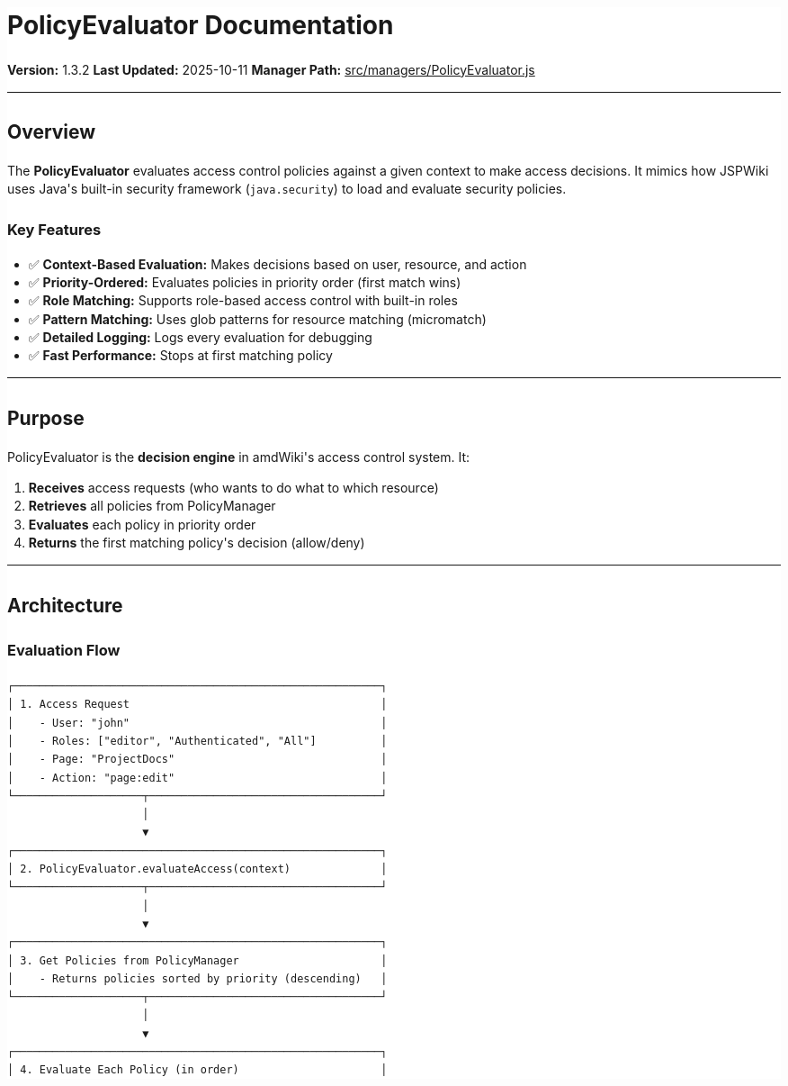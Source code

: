 # PolicyEvaluator Documentation

**Version:** 1.3.2
**Last Updated:** 2025-10-11
**Manager Path:** [src/managers/PolicyEvaluator.js](../../src/managers/PolicyEvaluator.js)

---

## Overview

The **PolicyEvaluator** evaluates access control policies against a given context to make access decisions. It mimics how JSPWiki uses Java's built-in security framework (`java.security`) to load and evaluate security policies.

### Key Features

- ✅ **Context-Based Evaluation:** Makes decisions based on user, resource, and action
- ✅ **Priority-Ordered:** Evaluates policies in priority order (first match wins)
- ✅ **Role Matching:** Supports role-based access control with built-in roles
- ✅ **Pattern Matching:** Uses glob patterns for resource matching (micromatch)
- ✅ **Detailed Logging:** Logs every evaluation for debugging
- ✅ **Fast Performance:** Stops at first matching policy

---

## Purpose

PolicyEvaluator is the **decision engine** in amdWiki's access control system. It:

1. **Receives** access requests (who wants to do what to which resource)
2. **Retrieves** all policies from PolicyManager
3. **Evaluates** each policy in priority order
4. **Returns** the first matching policy's decision (allow/deny)

---

## Architecture

### Evaluation Flow

```
┌─────────────────────────────────────────────────────────┐
│ 1. Access Request                                       │
│    - User: "john"                                       │
│    - Roles: ["editor", "Authenticated", "All"]          │
│    - Page: "ProjectDocs"                                │
│    - Action: "page:edit"                                │
└────────────────────┬────────────────────────────────────┘
                     │
                     ▼
┌─────────────────────────────────────────────────────────┐
│ 2. PolicyEvaluator.evaluateAccess(context)              │
└────────────────────┬────────────────────────────────────┘
                     │
                     ▼
┌─────────────────────────────────────────────────────────┐
│ 3. Get Policies from PolicyManager                      │
│    - Returns policies sorted by priority (descending)   │
└────────────────────┬────────────────────────────────────┘
                     │
                     ▼
┌─────────────────────────────────────────────────────────┐
│ 4. Evaluate Each Policy (in order)                      │
```